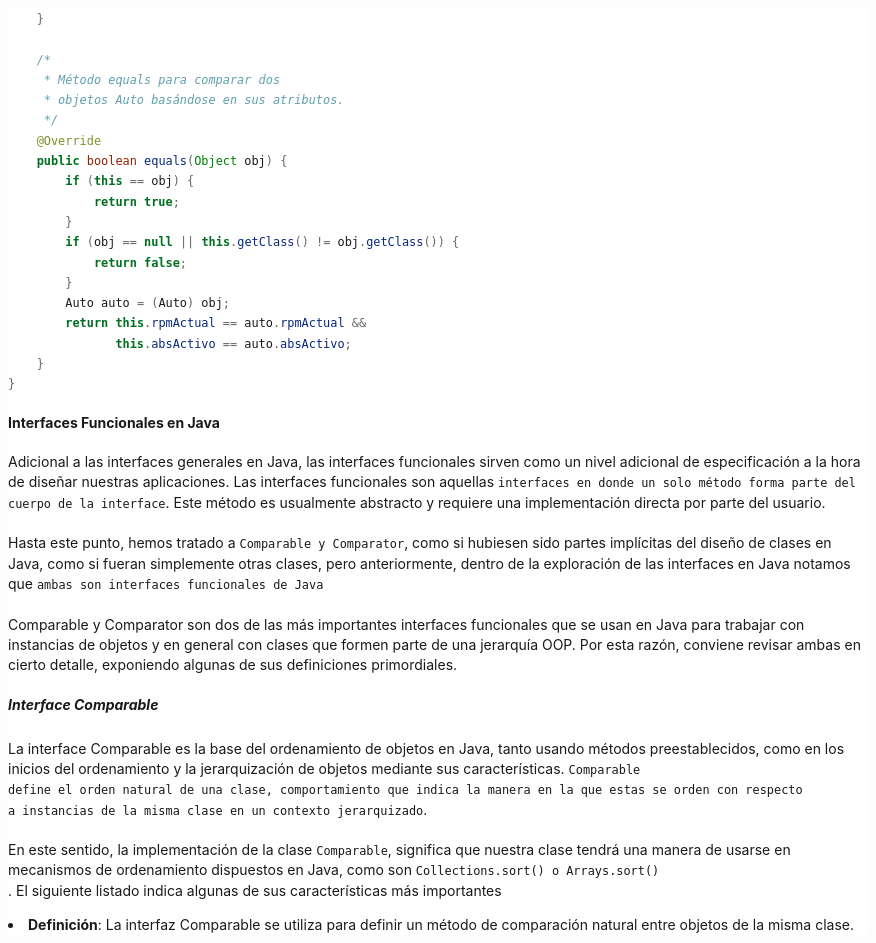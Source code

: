 ```Java
    }

    /*
     * Método equals para comparar dos 
     * objetos Auto basándose en sus atributos.
     */
    @Override
    public boolean equals(Object obj) {
        if (this == obj) {
            return true;
        }
        if (obj == null || this.getClass() != obj.getClass()) {
            return false;
        }
        Auto auto = (Auto) obj;
        return this.rpmActual == auto.rpmActual &&
               this.absActivo == auto.absActivo;
    }
}
```

#### Interfaces Funcionales en Java
<p>Adicional a las interfaces generales en Java, las interfaces funcionales sirven como un nivel adicional de 
especificación a la hora de diseñar nuestras aplicaciones. Las interfaces funcionales son aquellas 
<code>interfaces en donde un solo método forma parte del cuerpo de la interface</code>. Este método es usualmente 
abstracto y requiere una implementación directa por parte del usuario.
<br/><br/>
Hasta este punto, hemos tratado a <code>Comparable y Comparator</code>, como si hubiesen sido partes implícitas del 
diseño de clases en Java, como si fueran simplemente otras clases, pero anteriormente, dentro de la exploración de 
las interfaces en Java notamos que <code>ambas son interfaces funcionales de Java</code>
<br/><br/>
Comparable y Comparator son dos de las más importantes interfaces funcionales que se usan en Java para trabajar con 
instancias de objetos y en general con clases que formen parte de una jerarquía OOP. Por esta razón, conviene 
revisar ambas en cierto detalle, exponiendo algunas de sus definiciones primordiales.
</p>

##### Interface Comparable
<p>La interface Comparable es la base del ordenamiento de objetos en Java, tanto usando métodos preestablecidos, como 
en los inicios del ordenamiento y la jerarquización de objetos mediante sus características. <code>Comparable 
define el orden natural de una clase, comportamiento que indica la manera en la que estas se orden con respecto 
a instancias de la misma clase en un contexto jerarquizado</code>. 
<br/>
<br/>
En este sentido, la implementación de la clase <code>Comparable</code>, significa que nuestra clase tendrá una 
manera de usarse en mecanismos de ordenamiento dispuestos en Java, como son <code>Collections.sort() o Arrays.sort() 
</code>. El siguiente listado indica algunas de sus características más importantes
</p>
<procedure>
<list>
<li><b><format color="CornFlowerBlue">Definición</format></b>: La interfaz Comparable se utiliza para definir un método de comparación natural entre objetos de la misma clase.</li>